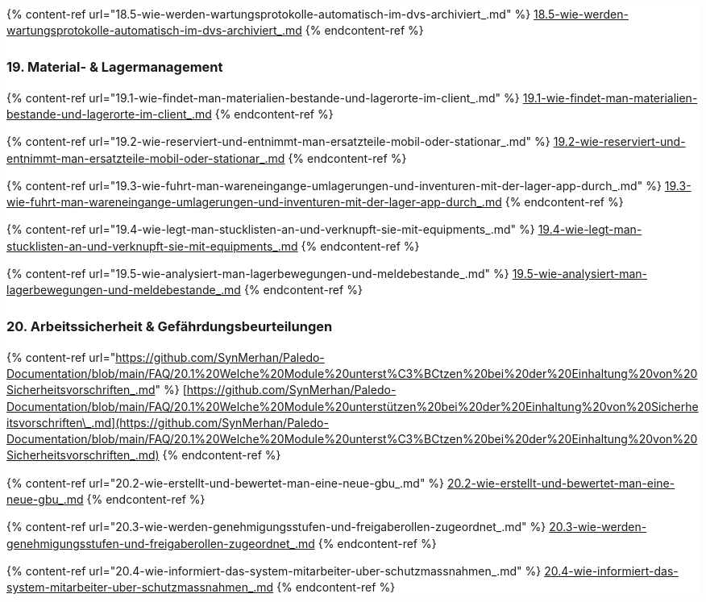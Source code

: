 {% content-ref url="18.5-wie-werden-wartungsprotokolle-automatisch-im-dvs-archiviert_.md" %}
[18.5-wie-werden-wartungsprotokolle-automatisch-im-dvs-archiviert\_.md](18.5-wie-werden-wartungsprotokolle-automatisch-im-dvs-archiviert_.md)
{% endcontent-ref %}

### 19. Material- & Lagermanagement

{% content-ref url="19.1-wie-findet-man-materialien-bestande-und-lagerorte-im-client_.md" %}
[19.1-wie-findet-man-materialien-bestande-und-lagerorte-im-client\_.md](19.1-wie-findet-man-materialien-bestande-und-lagerorte-im-client_.md)
{% endcontent-ref %}

{% content-ref url="19.2-wie-reserviert-und-entnimmt-man-ersatzteile-mobil-oder-stationar_.md" %}
[19.2-wie-reserviert-und-entnimmt-man-ersatzteile-mobil-oder-stationar\_.md](19.2-wie-reserviert-und-entnimmt-man-ersatzteile-mobil-oder-stationar_.md)
{% endcontent-ref %}

{% content-ref url="19.3-wie-fuhrt-man-wareneingange-umlagerungen-und-inventuren-mit-der-lager-app-durch_.md" %}
[19.3-wie-fuhrt-man-wareneingange-umlagerungen-und-inventuren-mit-der-lager-app-durch\_.md](19.3-wie-fuhrt-man-wareneingange-umlagerungen-und-inventuren-mit-der-lager-app-durch_.md)
{% endcontent-ref %}

{% content-ref url="19.4-wie-legt-man-stucklisten-an-und-verknupft-sie-mit-equipments_.md" %}
[19.4-wie-legt-man-stucklisten-an-und-verknupft-sie-mit-equipments\_.md](19.4-wie-legt-man-stucklisten-an-und-verknupft-sie-mit-equipments_.md)
{% endcontent-ref %}

{% content-ref url="19.5-wie-analysiert-man-lagerbewegungen-und-meldebestande_.md" %}
[19.5-wie-analysiert-man-lagerbewegungen-und-meldebestande\_.md](19.5-wie-analysiert-man-lagerbewegungen-und-meldebestande_.md)
{% endcontent-ref %}

### 20. Arbeitssicherheit & Gefährdungsbeurteilungen

{% content-ref url="https://github.com/SynMerhan/Paledo-Documentation/blob/main/FAQ/20.1%20Welche%20Module%20unterst%C3%BCtzen%20bei%20der%20Einhaltung%20von%20Sicherheitsvorschriften_.md" %}
[https://github.com/SynMerhan/Paledo-Documentation/blob/main/FAQ/20.1%20Welche%20Module%20unterstützen%20bei%20der%20Einhaltung%20von%20Sicherheitsvorschriften\_.md](https://github.com/SynMerhan/Paledo-Documentation/blob/main/FAQ/20.1%20Welche%20Module%20unterst%C3%BCtzen%20bei%20der%20Einhaltung%20von%20Sicherheitsvorschriften_.md)
{% endcontent-ref %}

{% content-ref url="20.2-wie-erstellt-und-bewertet-man-eine-neue-gbu_.md" %}
[20.2-wie-erstellt-und-bewertet-man-eine-neue-gbu\_.md](20.2-wie-erstellt-und-bewertet-man-eine-neue-gbu_.md)
{% endcontent-ref %}

{% content-ref url="20.3-wie-werden-genehmigungsstufen-und-freigaberollen-zugeordnet_.md" %}
[20.3-wie-werden-genehmigungsstufen-und-freigaberollen-zugeordnet\_.md](20.3-wie-werden-genehmigungsstufen-und-freigaberollen-zugeordnet_.md)
{% endcontent-ref %}

{% content-ref url="20.4-wie-informiert-das-system-mitarbeiter-uber-schutzmassnahmen_.md" %}
[20.4-wie-informiert-das-system-mitarbeiter-uber-schutzmassnahmen\_.md](20.4-wie-informiert-das-system-mitarbeiter-uber-schutzmassnahmen_.md)
{% endcontent-ref %}
